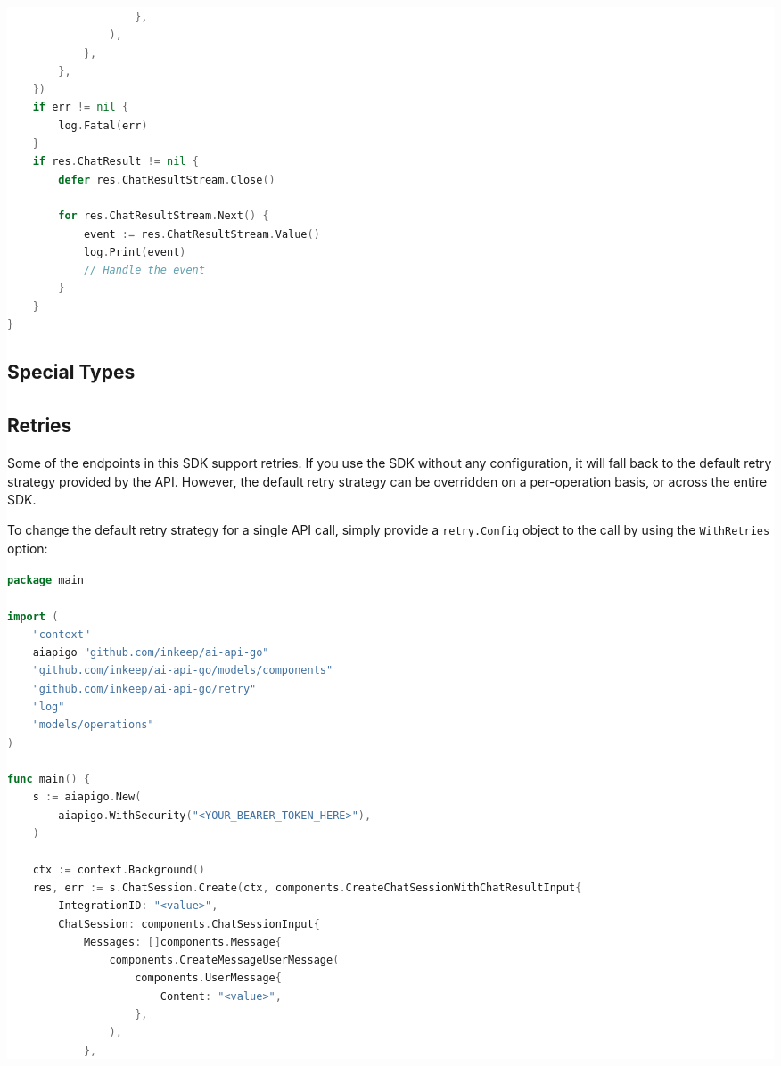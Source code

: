 ```go
					},
				),
			},
		},
	})
	if err != nil {
		log.Fatal(err)
	}
	if res.ChatResult != nil {
		defer res.ChatResultStream.Close()

		for res.ChatResultStream.Next() {
			event := res.ChatResultStream.Value()
			log.Print(event)
			// Handle the event
		}
	}
}

```



## Special Types





## Retries

Some of the endpoints in this SDK support retries. If you use the SDK without any configuration, it will fall back to the default retry strategy provided by the API. However, the default retry strategy can be overridden on a per-operation basis, or across the entire SDK.

To change the default retry strategy for a single API call, simply provide a `retry.Config` object to the call by using the `WithRetries` option:
```go
package main

import (
	"context"
	aiapigo "github.com/inkeep/ai-api-go"
	"github.com/inkeep/ai-api-go/models/components"
	"github.com/inkeep/ai-api-go/retry"
	"log"
	"models/operations"
)

func main() {
	s := aiapigo.New(
		aiapigo.WithSecurity("<YOUR_BEARER_TOKEN_HERE>"),
	)

	ctx := context.Background()
	res, err := s.ChatSession.Create(ctx, components.CreateChatSessionWithChatResultInput{
		IntegrationID: "<value>",
		ChatSession: components.ChatSessionInput{
			Messages: []components.Message{
				components.CreateMessageUserMessage(
					components.UserMessage{
						Content: "<value>",
					},
				),
			},
```